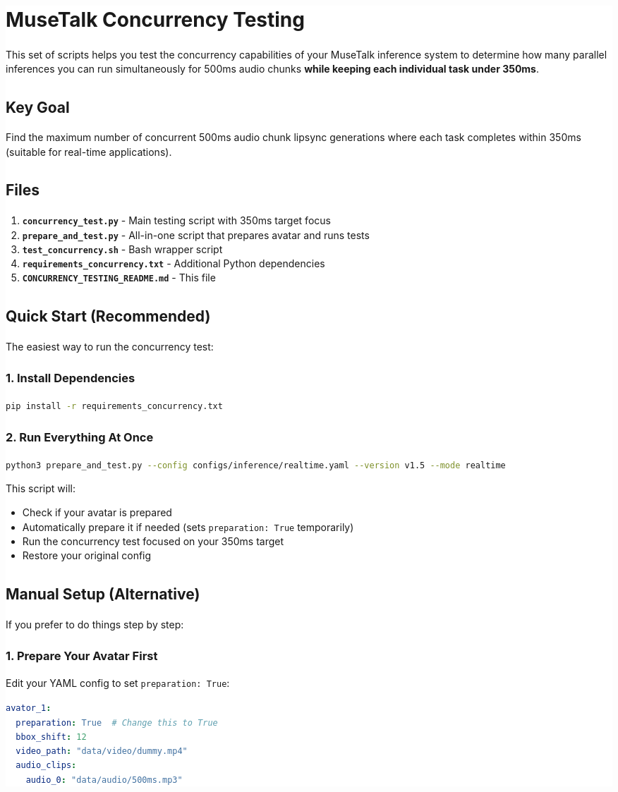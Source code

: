 # MuseTalk Concurrency Testing

This set of scripts helps you test the concurrency capabilities of your MuseTalk inference system to determine how many parallel inferences you can run simultaneously for 500ms audio chunks **while keeping each individual task under 350ms**.

## Key Goal
Find the maximum number of concurrent 500ms audio chunk lipsync generations where each task completes within 350ms (suitable for real-time applications).

## Files

1. **`concurrency_test.py`** - Main testing script with 350ms target focus
2. **`prepare_and_test.py`** - All-in-one script that prepares avatar and runs tests
3. **`test_concurrency.sh`** - Bash wrapper script 
4. **`requirements_concurrency.txt`** - Additional Python dependencies
5. **`CONCURRENCY_TESTING_README.md`** - This file

## Quick Start (Recommended)

The easiest way to run the concurrency test:

### 1. Install Dependencies
```bash
pip install -r requirements_concurrency.txt
```

### 2. Run Everything At Once
```bash
python3 prepare_and_test.py --config configs/inference/realtime.yaml --version v1.5 --mode realtime
```

This script will:
- Check if your avatar is prepared
- Automatically prepare it if needed (sets `preparation: True` temporarily)
- Run the concurrency test focused on your 350ms target
- Restore your original config

## Manual Setup (Alternative)

If you prefer to do things step by step:

### 1. Prepare Your Avatar First
Edit your YAML config to set `preparation: True`:
```yaml
avator_1:
  preparation: True  # Change this to True
  bbox_shift: 12
  video_path: "data/video/dummy.mp4"
  audio_clips:
    audio_0: "data/audio/500ms.mp3"
```

